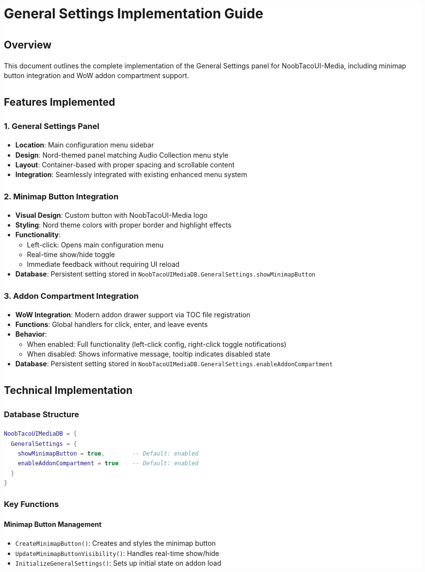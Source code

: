 # General Settings Implementation Guide

## Overview
This document outlines the complete implementation of the General Settings panel for NoobTacoUI-Media, including minimap button integration and WoW addon compartment support.

## Features Implemented

### 1. General Settings Panel
- **Location**: Main configuration menu sidebar
- **Design**: Nord-themed panel matching Audio Collection menu style
- **Layout**: Container-based with proper spacing and scrollable content
- **Integration**: Seamlessly integrated with existing enhanced menu system

### 2. Minimap Button Integration
- **Visual Design**: Custom button with NoobTacoUI-Media logo
- **Styling**: Nord theme colors with proper border and highlight effects
- **Functionality**: 
  - Left-click: Opens main configuration menu
  - Real-time show/hide toggle
  - Immediate feedback without requiring UI reload
- **Database**: Persistent setting stored in `NoobTacoUIMediaDB.GeneralSettings.showMinimapButton`

### 3. Addon Compartment Integration
- **WoW Integration**: Modern addon drawer support via TOC file registration
- **Functions**: Global handlers for click, enter, and leave events
- **Behavior**: 
  - When enabled: Full functionality (left-click config, right-click toggle notifications)
  - When disabled: Shows informative message, tooltip indicates disabled state
- **Database**: Persistent setting stored in `NoobTacoUIMediaDB.GeneralSettings.enableAddonCompartment`

## Technical Implementation

### Database Structure
```lua
NoobTacoUIMediaDB = {
  GeneralSettings = {
    showMinimapButton = true,        -- Default: enabled
    enableAddonCompartment = true    -- Default: enabled
  }
}
```

### Key Functions

#### Minimap Button Management
- `CreateMinimapButton()`: Creates and styles the minimap button
- `UpdateMinimapButtonVisibility()`: Handles real-time show/hide
- `InitializeGeneralSettings()`: Sets up initial state on addon load
